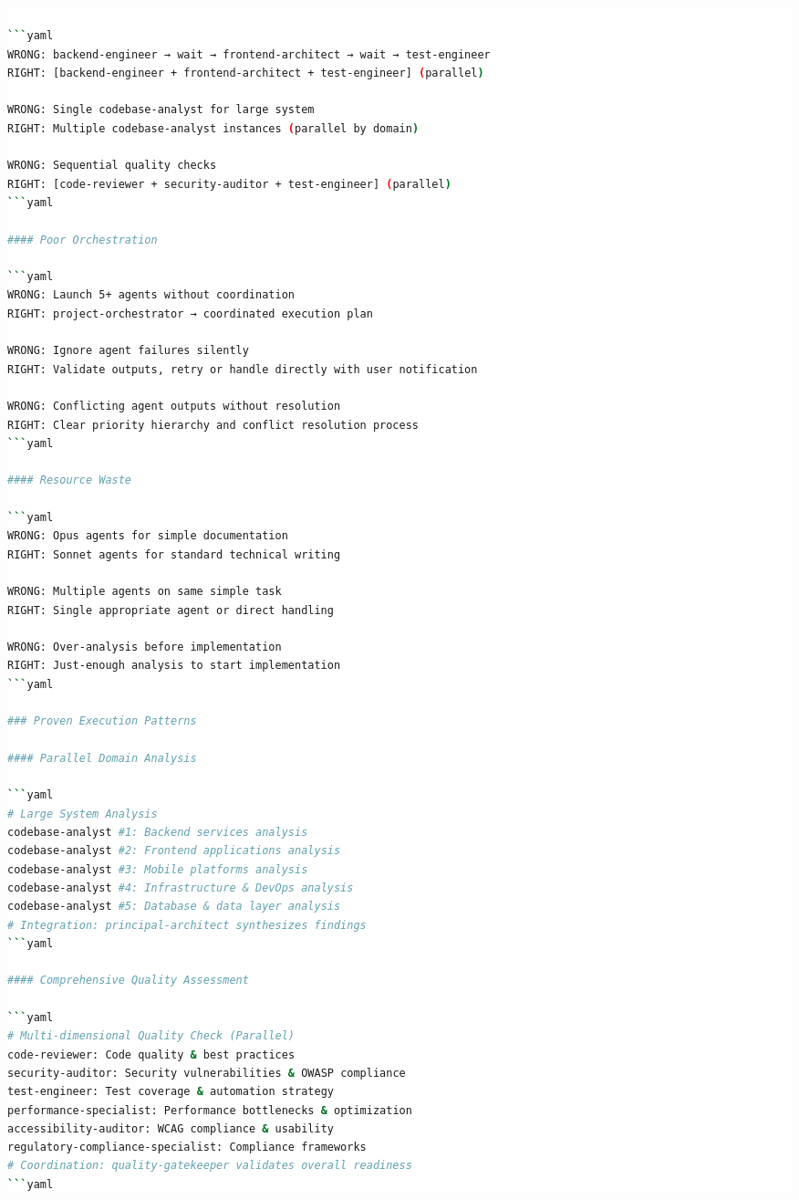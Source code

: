 ```bash

```yaml
WRONG: backend-engineer → wait → frontend-architect → wait → test-engineer
RIGHT: [backend-engineer + frontend-architect + test-engineer] (parallel)

WRONG: Single codebase-analyst for large system
RIGHT: Multiple codebase-analyst instances (parallel by domain)

WRONG: Sequential quality checks
RIGHT: [code-reviewer + security-auditor + test-engineer] (parallel)
```yaml

#### Poor Orchestration

```yaml
WRONG: Launch 5+ agents without coordination
RIGHT: project-orchestrator → coordinated execution plan

WRONG: Ignore agent failures silently
RIGHT: Validate outputs, retry or handle directly with user notification

WRONG: Conflicting agent outputs without resolution
RIGHT: Clear priority hierarchy and conflict resolution process
```yaml

#### Resource Waste

```yaml
WRONG: Opus agents for simple documentation
RIGHT: Sonnet agents for standard technical writing

WRONG: Multiple agents on same simple task
RIGHT: Single appropriate agent or direct handling

WRONG: Over-analysis before implementation
RIGHT: Just-enough analysis to start implementation
```yaml

### Proven Execution Patterns

#### Parallel Domain Analysis

```yaml
# Large System Analysis
codebase-analyst #1: Backend services analysis
codebase-analyst #2: Frontend applications analysis
codebase-analyst #3: Mobile platforms analysis
codebase-analyst #4: Infrastructure & DevOps analysis
codebase-analyst #5: Database & data layer analysis
# Integration: principal-architect synthesizes findings
```yaml

#### Comprehensive Quality Assessment

```yaml
# Multi-dimensional Quality Check (Parallel)
code-reviewer: Code quality & best practices
security-auditor: Security vulnerabilities & OWASP compliance
test-engineer: Test coverage & automation strategy
performance-specialist: Performance bottlenecks & optimization
accessibility-auditor: WCAG compliance & usability
regulatory-compliance-specialist: Compliance frameworks
# Coordination: quality-gatekeeper validates overall readiness
```yaml

```